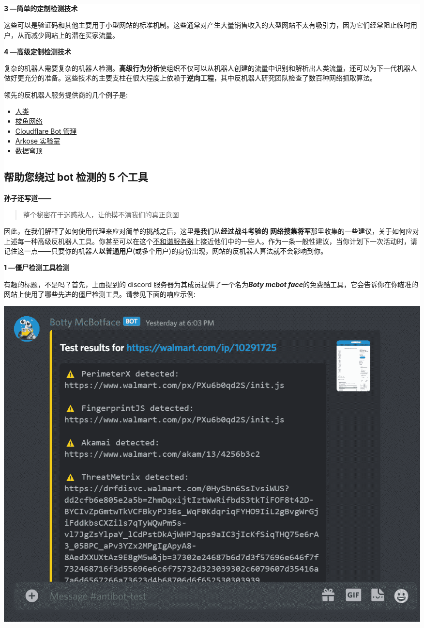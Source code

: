 **3 —简单的定制检测技术**

这些可以是验证码和其他主要用于小型网站的标准机制。这些通常对产生大量销售收入的大型网站不太有吸引力，因为它们经常阻止临时用户，从而减少网站上的潜在买家流量。

**4 —高级定制检测技术**

复杂的机器人需要复杂的机器人检测。**高级行为分析**使组织不仅可以从机器人创建的流量中识别和解析出人类流量，还可以为下一代机器人做好更充分的准备。这些技术的主要支柱在很大程度上依赖于**逆向工程**，其中反机器人研究团队检查了数百种网络抓取算法。

领先的反机器人服务提供商的几个例子是:

*   [人类](https://www.humansecurity.com/)
*   [梭鱼网络](https://www.barracuda.com/products/advanced-bot-protection)
*   [Cloudflare Bot 管理](https://www.cloudflare.com/en-gb/products/bot-management/)
*   [Arkose 实验室](https://www.arkoselabs.com/)
*   [数据穹顶](https://datadome.co/bot-protection/)

## 帮助您绕过 bot 检测的 5 个工具

**孙子还写道——**

> 整个秘密在于迷惑敌人，让他摸不清我们的真正意图

因此，在我们解释了如何使用代理来应对简单的挑战之后，这里是我们从**经过战斗考验的** **网络搜集将军**那里收集的一些建议，关于如何应对上述每一种高级反机器人工具。你甚至可以在这个[不和谐服务器](https://discord.com/channels/737009125862408274/737009125862408277)上接近他们中的一些人。作为一条一般性建议，当你计划下一次活动时，请记住这一点——只要你的机器人**以普通用户**(或多个用户)的身份出现，网站的反机器人算法就不会影响到你。

**1 —僵尸检测工具检测**

有趣的标题，不是吗？首先，上面提到的 discord 服务器为其成员提供了一个名为***Boty mcbot face***的免费酷工具，它会告诉你在你瞄准的网站上使用了哪些先进的僵尸检测工具。请参见下面的响应示例:

![](img/14a042f6341df10d618f101c382af139.png)

